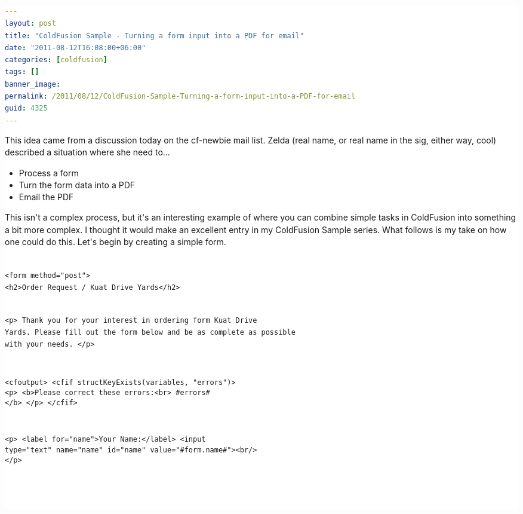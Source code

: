 ```yaml
---
layout: post
title: "ColdFusion Sample - Turning a form input into a PDF for email"
date: "2011-08-12T16:08:00+06:00"
categories: [coldfusion]
tags: []
banner_image: 
permalink: /2011/08/12/ColdFusion-Sample-Turning-a-form-input-into-a-PDF-for-email
guid: 4325
---
```


This idea came from a discussion today on the cf-newbie mail list. Zelda (real name, or real name in the sig, either way, cool) described a situation where she need to...

<p/>

<ul>
<li>Process a form
<li>Turn the form data into a PDF
<li>Email the PDF
</ul>

<p/>

This isn't a complex process, but it's an interesting example of where you can combine simple tasks in ColdFusion into something a bit more complex. I thought it would make an excellent entry in my ColdFusion Sample series. What follows is my take on how one could do this. Let's begin by creating a simple form.

<p>

<code>
&lt;form method="post"&gt;
&lt;h2&gt;Order Request / Kuat Drive Yards&lt;/h2&gt;
			
&lt;p&gt;
	Thank you for your interest in ordering form Kuat Drive Yards. Please fill out the
	form below and be as complete as possible with your needs.
&lt;/p&gt;
			
&lt;cfoutput&gt;
&lt;cfif structKeyExists(variables, "errors")&gt;
	&lt;p&gt;
		&lt;b&gt;Please correct these errors:&lt;br&gt;
		#errors#
		&lt;/b&gt;
	&lt;/p&gt;
&lt;/cfif&gt;
			
&lt;p&gt;
&lt;label for="name"&gt;Your Name:&lt;/label&gt;
&lt;input type="text" name="name" id="name" value="#form.name#"&gt;&lt;br/&gt;
&lt;/p&gt;
			